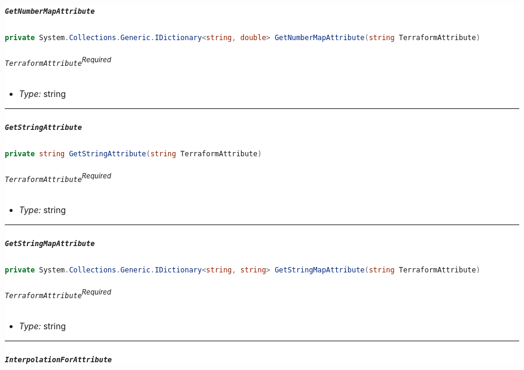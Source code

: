 ##### `GetNumberMapAttribute` <a name="GetNumberMapAttribute" id="@cdktf/provider-opentelekomcloud.sfsShareAccessRulesV2.SfsShareAccessRulesV2AccessRuleOutputReference.getNumberMapAttribute"></a>

```csharp
private System.Collections.Generic.IDictionary<string, double> GetNumberMapAttribute(string TerraformAttribute)
```

###### `TerraformAttribute`<sup>Required</sup> <a name="TerraformAttribute" id="@cdktf/provider-opentelekomcloud.sfsShareAccessRulesV2.SfsShareAccessRulesV2AccessRuleOutputReference.getNumberMapAttribute.parameter.terraformAttribute"></a>

- *Type:* string

---

##### `GetStringAttribute` <a name="GetStringAttribute" id="@cdktf/provider-opentelekomcloud.sfsShareAccessRulesV2.SfsShareAccessRulesV2AccessRuleOutputReference.getStringAttribute"></a>

```csharp
private string GetStringAttribute(string TerraformAttribute)
```

###### `TerraformAttribute`<sup>Required</sup> <a name="TerraformAttribute" id="@cdktf/provider-opentelekomcloud.sfsShareAccessRulesV2.SfsShareAccessRulesV2AccessRuleOutputReference.getStringAttribute.parameter.terraformAttribute"></a>

- *Type:* string

---

##### `GetStringMapAttribute` <a name="GetStringMapAttribute" id="@cdktf/provider-opentelekomcloud.sfsShareAccessRulesV2.SfsShareAccessRulesV2AccessRuleOutputReference.getStringMapAttribute"></a>

```csharp
private System.Collections.Generic.IDictionary<string, string> GetStringMapAttribute(string TerraformAttribute)
```

###### `TerraformAttribute`<sup>Required</sup> <a name="TerraformAttribute" id="@cdktf/provider-opentelekomcloud.sfsShareAccessRulesV2.SfsShareAccessRulesV2AccessRuleOutputReference.getStringMapAttribute.parameter.terraformAttribute"></a>

- *Type:* string

---

##### `InterpolationForAttribute` <a name="InterpolationForAttribute" id="@cdktf/provider-opentelekomcloud.sfsShareAccessRulesV2.SfsShareAccessRulesV2AccessRuleOutputReference.interpolationForAttribute"></a>
